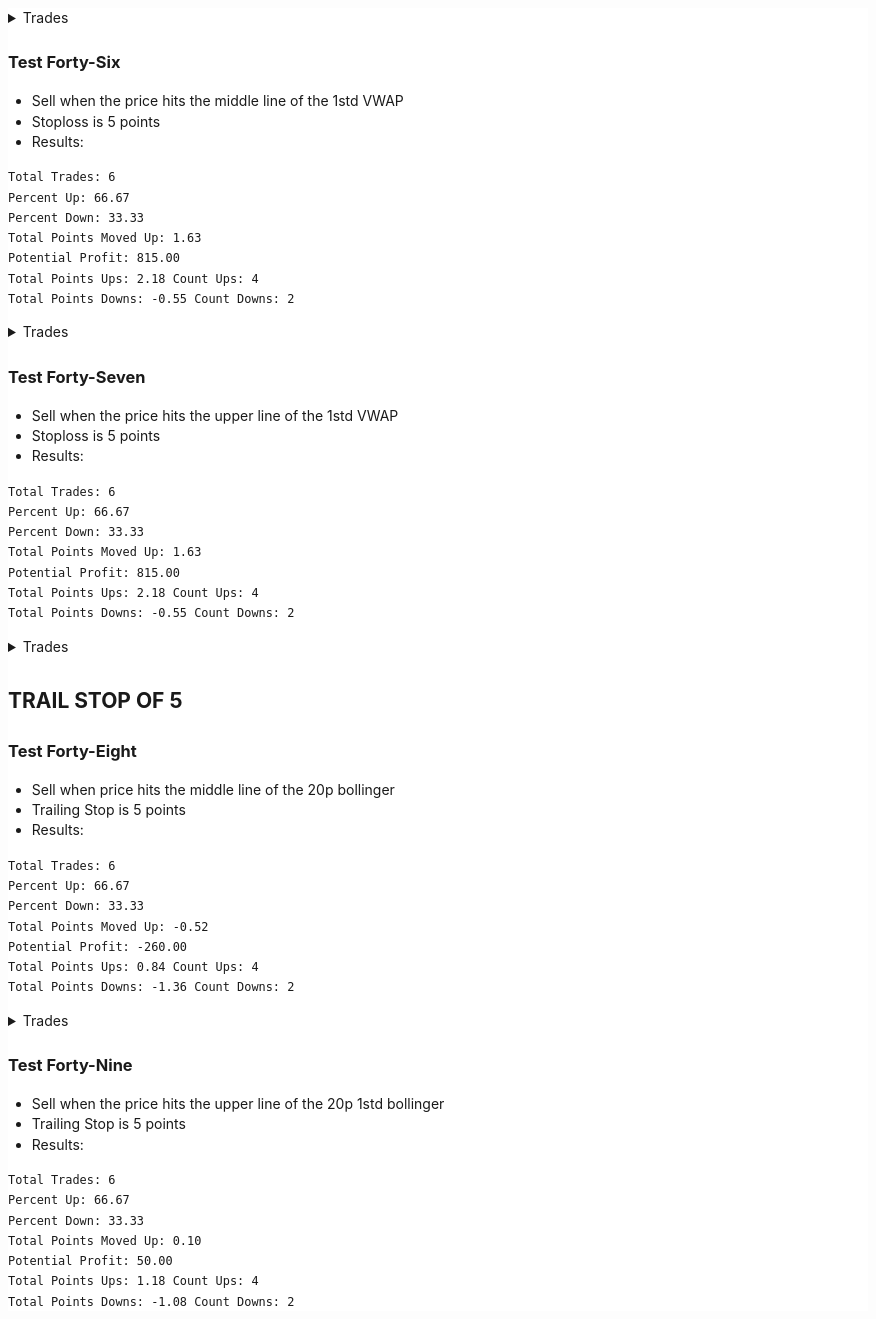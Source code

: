 <details><summary>Trades</summary></details>

### Test Forty-Six
* Sell when the price hits the middle line of the 1std VWAP
* Stoploss is 5 points
* Results:
```
Total Trades: 6
Percent Up: 66.67
Percent Down: 33.33
Total Points Moved Up: 1.63
Potential Profit: 815.00
Total Points Ups: 2.18 Count Ups: 4
Total Points Downs: -0.55 Count Downs: 2
```

<details><summary>Trades</summary></details>

### Test Forty-Seven
* Sell when the price hits the upper line of the 1std VWAP
* Stoploss is 5 points
* Results:
```
Total Trades: 6
Percent Up: 66.67
Percent Down: 33.33
Total Points Moved Up: 1.63
Potential Profit: 815.00
Total Points Ups: 2.18 Count Ups: 4
Total Points Downs: -0.55 Count Downs: 2
```

<details><summary>Trades</summary></details>

## TRAIL STOP OF 5

### Test Forty-Eight
* Sell when price hits the middle line of the 20p bollinger
* Trailing Stop is 5 points
* Results:
```
Total Trades: 6
Percent Up: 66.67
Percent Down: 33.33
Total Points Moved Up: -0.52
Potential Profit: -260.00
Total Points Ups: 0.84 Count Ups: 4
Total Points Downs: -1.36 Count Downs: 2
```

<details><summary>Trades</summary></details>

### Test Forty-Nine
* Sell when the price hits the upper line of the 20p 1std bollinger
* Trailing Stop is 5 points
* Results:
```
Total Trades: 6
Percent Up: 66.67
Percent Down: 33.33
Total Points Moved Up: 0.10
Potential Profit: 50.00
Total Points Ups: 1.18 Count Ups: 4
Total Points Downs: -1.08 Count Downs: 2
```